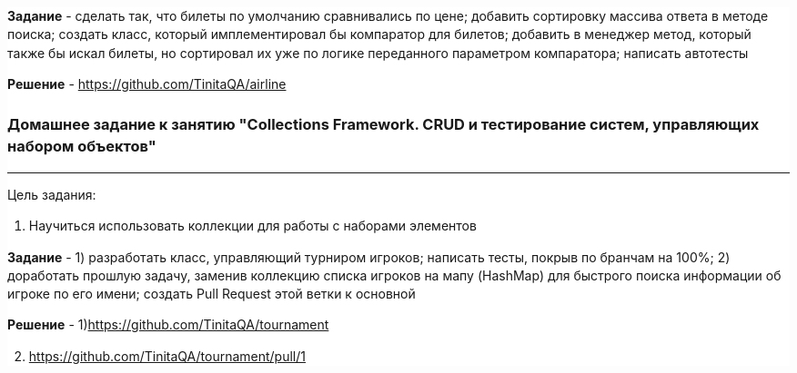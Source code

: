 **Задание** - сделать так, что билеты по умолчанию сравнивались по цене; добавить сортировку массива ответа в методе поиска; создать класс, который имплементировал бы компаратор для билетов; добавить в менеджер метод, который также бы искал билеты, но сортировал их уже по логике переданного параметром компаратора; написать автотесты

**Решение** - https://github.com/TinitaQA/airline

### **Домашнее задание к занятию "Collections Framework. CRUD и тестирование систем, управляющих набором объектов"**
---
Цель задания:
1. Научиться использовать коллекции для работы с наборами элементов

**Задание** - 1) разработать класс, управляющий турниром игроков; написать тесты, покрыв по бранчам на 100%; 2) доработать прошлую задачу, заменив коллекцию списка игроков на мапу (HashMap) для быстрого поиска информации об игроке по его имени; создать Pull Request этой ветки к основной

**Решение** - 1)https://github.com/TinitaQA/tournament

2) https://github.com/TinitaQA/tournament/pull/1

